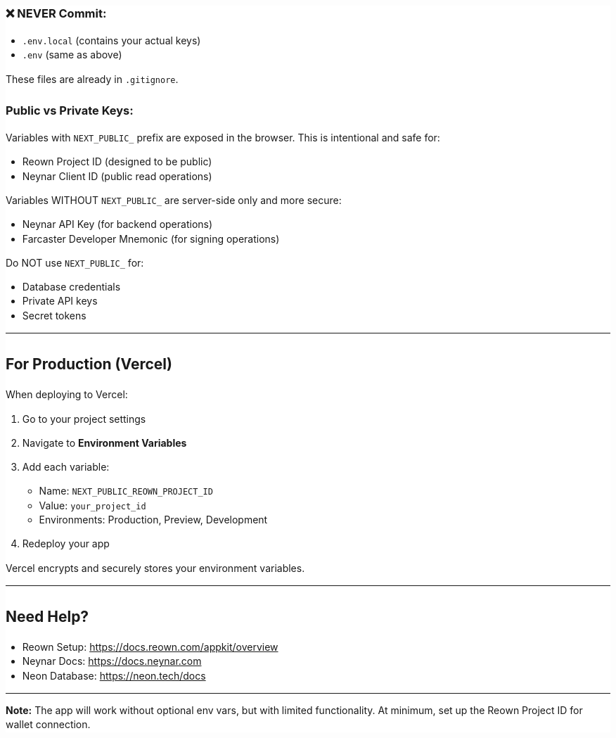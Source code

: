 ### ❌ NEVER Commit:
- `.env.local` (contains your actual keys)
- `.env` (same as above)

These files are already in `.gitignore`.

### Public vs Private Keys:
Variables with `NEXT_PUBLIC_` prefix are exposed in the browser. This is intentional and safe for:
- Reown Project ID (designed to be public)
- Neynar Client ID (public read operations)

Variables WITHOUT `NEXT_PUBLIC_` are server-side only and more secure:
- Neynar API Key (for backend operations)
- Farcaster Developer Mnemonic (for signing operations)

Do NOT use `NEXT_PUBLIC_` for:
- Database credentials
- Private API keys
- Secret tokens

---

## For Production (Vercel)

When deploying to Vercel:

1. Go to your project settings
2. Navigate to **Environment Variables**
3. Add each variable:
   - Name: `NEXT_PUBLIC_REOWN_PROJECT_ID`
   - Value: `your_project_id`
   - Environments: Production, Preview, Development

4. Redeploy your app

Vercel encrypts and securely stores your environment variables.

---

## Need Help?

- Reown Setup: https://docs.reown.com/appkit/overview
- Neynar Docs: https://docs.neynar.com
- Neon Database: https://neon.tech/docs

---

**Note:** The app will work without optional env vars, but with limited functionality. At minimum, set up the Reown Project ID for wallet connection.
